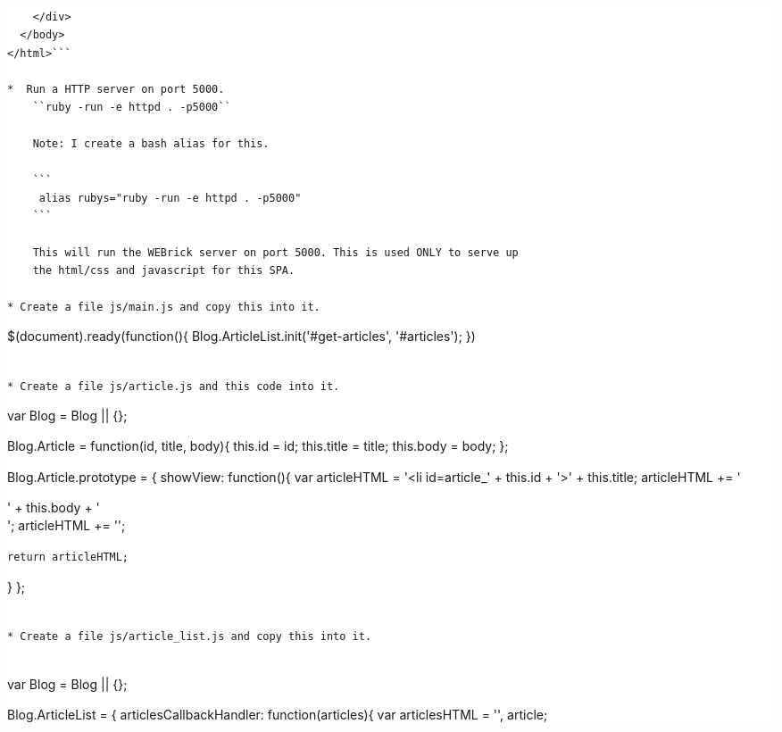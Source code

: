 ```
    </div>
  </body>
</html>```	

*  Run a HTTP server on port 5000.   
    ``ruby -run -e httpd . -p5000``  
    
    Note: I create a bash alias for this.
    
    ```
     alias rubys="ruby -run -e httpd . -p5000"
    ```
  
    This will run the WEBrick server on port 5000. This is used ONLY to serve up 
    the html/css and javascript for this SPA.  
  
* Create a file js/main.js and copy this into it.

```
$(document).ready(function(){
  Blog.ArticleList.init('#get-articles', '#articles');
})
```

* Create a file js/article.js and this code into it.

```
var Blog = Blog || {};

Blog.Article = function(id, title, body){
  this.id = id;
  this.title = title;
  this.body = body;
};

Blog.Article.prototype = {
  showView: function(){
    var articleHTML = '<li id=article_' + this.id + '>' + this.title;
    articleHTML += '<div>' + this.body + '</div>';
    articleHTML += '</li>';

    return articleHTML;
  }
};
```

* Create a file js/article_list.js and copy this into it.
	
```
var Blog = Blog || {};

Blog.ArticleList = {
  articlesCallbackHandler: function(articles){
   var articlesHTML = '',
   article;

